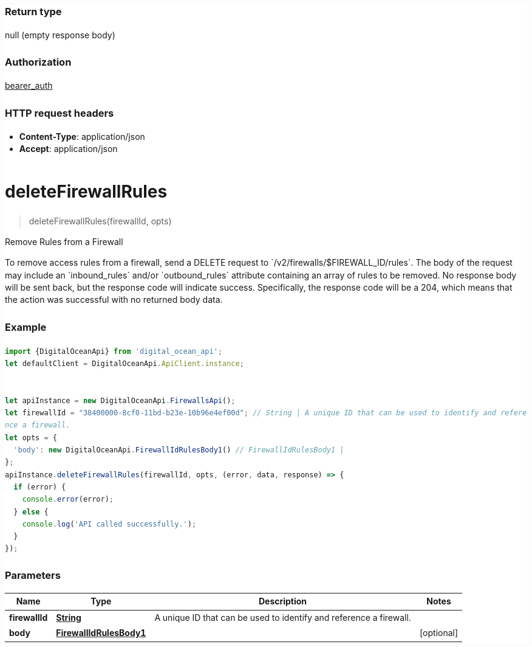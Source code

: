 ### Return type

null (empty response body)

### Authorization

[bearer_auth](../README.md#bearer_auth)

### HTTP request headers

 - **Content-Type**: application/json
 - **Accept**: application/json

<a name="deleteFirewallRules"></a>
# **deleteFirewallRules**
> deleteFirewallRules(firewallId, opts)

Remove Rules from a Firewall

To remove access rules from a firewall, send a DELETE request to &#x60;/v2/firewalls/$FIREWALL_ID/rules&#x60;. The body of the request may include an &#x60;inbound_rules&#x60; and/or &#x60;outbound_rules&#x60; attribute containing an array of rules to be removed.  No response body will be sent back, but the response code will indicate success. Specifically, the response code will be a 204, which means that the action was successful with no returned body data. 

### Example
```javascript
import {DigitalOceanApi} from 'digital_ocean_api';
let defaultClient = DigitalOceanApi.ApiClient.instance;


let apiInstance = new DigitalOceanApi.FirewallsApi();
let firewallId = "38400000-8cf0-11bd-b23e-10b96e4ef00d"; // String | A unique ID that can be used to identify and reference a firewall.
let opts = { 
  'body': new DigitalOceanApi.FirewallIdRulesBody1() // FirewallIdRulesBody1 | 
};
apiInstance.deleteFirewallRules(firewallId, opts, (error, data, response) => {
  if (error) {
    console.error(error);
  } else {
    console.log('API called successfully.');
  }
});
```

### Parameters

Name | Type | Description  | Notes
------------- | ------------- | ------------- | -------------
 **firewallId** | [**String**](.md)| A unique ID that can be used to identify and reference a firewall. | 
 **body** | [**FirewallIdRulesBody1**](FirewallIdRulesBody1.md)|  | [optional] 
